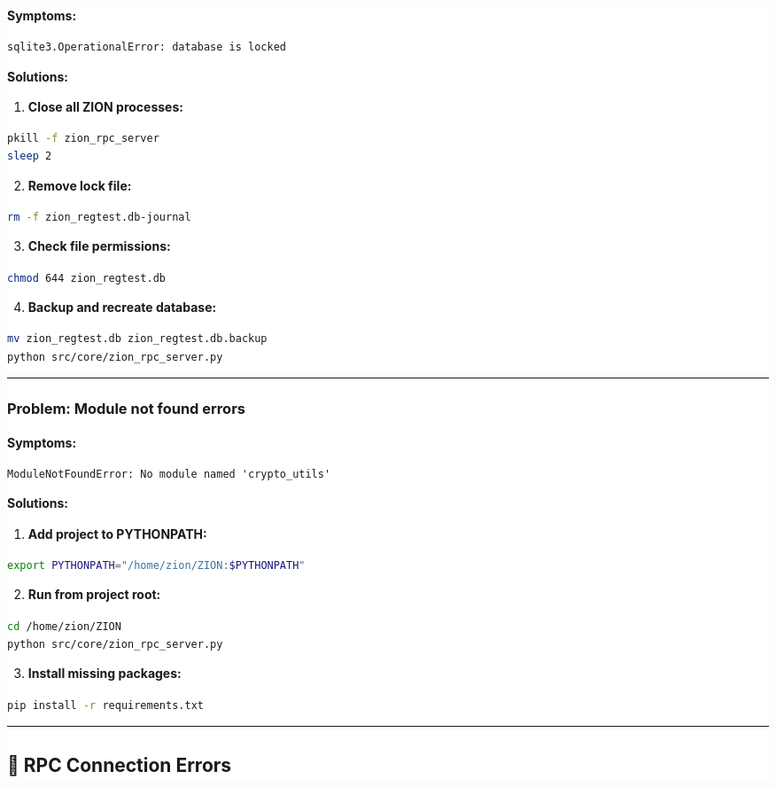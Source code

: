 **Symptoms:**
```
sqlite3.OperationalError: database is locked
```

**Solutions:**

1. **Close all ZION processes:**
```bash
pkill -f zion_rpc_server
sleep 2
```

2. **Remove lock file:**
```bash
rm -f zion_regtest.db-journal
```

3. **Check file permissions:**
```bash
chmod 644 zion_regtest.db
```

4. **Backup and recreate database:**
```bash
mv zion_regtest.db zion_regtest.db.backup
python src/core/zion_rpc_server.py
```

---

### Problem: Module not found errors

**Symptoms:**
```
ModuleNotFoundError: No module named 'crypto_utils'
```

**Solutions:**

1. **Add project to PYTHONPATH:**
```bash
export PYTHONPATH="/home/zion/ZION:$PYTHONPATH"
```

2. **Run from project root:**
```bash
cd /home/zion/ZION
python src/core/zion_rpc_server.py
```

3. **Install missing packages:**
```bash
pip install -r requirements.txt
```

---

## 🔌 RPC Connection Errors
